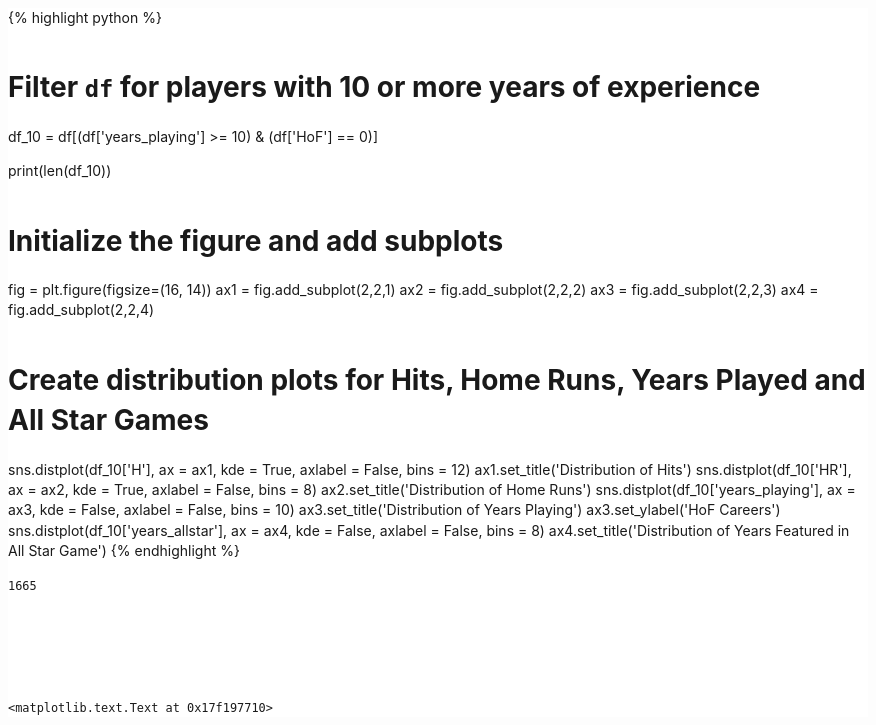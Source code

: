 
{% highlight python %}
# Filter `df` for players with 10 or more years of experience
df_10 = df[(df['years_playing'] >= 10) & (df['HoF'] == 0)]

print(len(df_10))

# Initialize the figure and add subplots
fig = plt.figure(figsize=(16, 14))
ax1 = fig.add_subplot(2,2,1)
ax2 = fig.add_subplot(2,2,2)
ax3 = fig.add_subplot(2,2,3)
ax4 = fig.add_subplot(2,2,4)

# Create distribution plots for Hits, Home Runs, Years Played and All Star Games
sns.distplot(df_10['H'], ax = ax1, kde = True, axlabel = False, bins = 12)
ax1.set_title('Distribution of Hits')
sns.distplot(df_10['HR'], ax = ax2, kde = True, axlabel = False, bins = 8)
ax2.set_title('Distribution of Home Runs')
sns.distplot(df_10['years_playing'], ax = ax3, kde = False, axlabel = False, bins = 10)
ax3.set_title('Distribution of Years Playing')
ax3.set_ylabel('HoF Careers')
sns.distplot(df_10['years_allstar'], ax = ax4, kde = False, axlabel = False, bins = 8)
ax4.set_title('Distribution of Years Featured in All Star Game')
{% endhighlight %}

    1665





    <matplotlib.text.Text at 0x17f197710>



